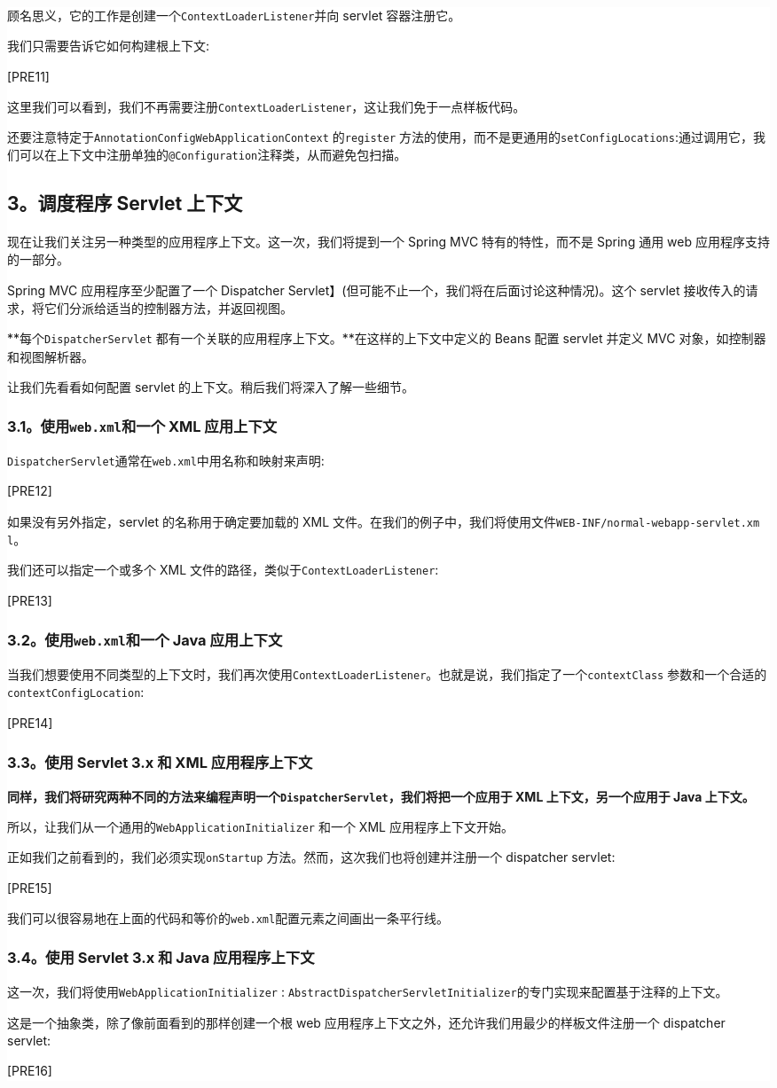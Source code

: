 顾名思义，它的工作是创建一个`ContextLoaderListener`并向 servlet 容器注册它。

我们只需要告诉它如何构建根上下文:

[PRE11]

这里我们可以看到，我们不再需要注册`ContextLoaderListener`，这让我们免于一点样板代码。

还要注意特定于`AnnotationConfigWebApplicationContext` 的`register` 方法的使用，而不是更通用的`setConfigLocations`:通过调用它，我们可以在上下文中注册单独的`@Configuration`注释类，从而避免包扫描。

## **3。调度程序 Servlet 上下文**

现在让我们关注另一种类型的应用程序上下文。这一次，我们将提到一个 Spring MVC 特有的特性，而不是 Spring 通用 web 应用程序支持的一部分。

Spring MVC 应用程序至少配置了一个 Dispatcher Servlet】(但可能不止一个，我们将在后面讨论这种情况)。这个 servlet 接收传入的请求，将它们分派给适当的控制器方法，并返回视图。

**每个`DispatcherServlet` 都有一个关联的应用程序上下文。**在这样的上下文中定义的 Beans 配置 servlet 并定义 MVC 对象，如控制器和视图解析器。

让我们先看看如何配置 servlet 的上下文。稍后我们将深入了解一些细节。

### **3.1。使用`web.xml`和一个 XML 应用上下文**

`DispatcherServlet`通常在`web.xml`中用名称和映射来声明:

[PRE12]

如果没有另外指定，servlet 的名称用于确定要加载的 XML 文件。在我们的例子中，我们将使用文件`WEB-INF/normal-webapp-servlet.xml`。

我们还可以指定一个或多个 XML 文件的路径，类似于`ContextLoaderListener`:

[PRE13]

### **3.2。使用`web.xml`和一个 Java 应用上下文**

当我们想要使用不同类型的上下文时，我们再次使用`ContextLoaderListener`。也就是说，我们指定了一个`contextClass` 参数和一个合适的`contextConfigLocation`:

[PRE14]

### **3.3。使用 Servlet 3.x 和 XML 应用程序上下文**

**同样，我们将研究两种不同的方法来编程声明一个`DispatcherServlet`，我们将把一个应用于 XML 上下文，另一个应用于 Java 上下文。**

所以，让我们从一个通用的`WebApplicationInitializer` 和一个 XML 应用程序上下文开始。

正如我们之前看到的，我们必须实现`onStartup` 方法。然而，这次我们也将创建并注册一个 dispatcher servlet:

[PRE15]

我们可以很容易地在上面的代码和等价的`web.xml`配置元素之间画出一条平行线。

### **3.4。使用 Servlet 3.x 和 Java 应用程序上下文**

这一次，我们将使用`WebApplicationInitializer` : `AbstractDispatcherServletInitializer`的专门实现来配置基于注释的上下文。

这是一个抽象类，除了像前面看到的那样创建一个根 web 应用程序上下文之外，还允许我们用最少的样板文件注册一个 dispatcher servlet:

[PRE16]
